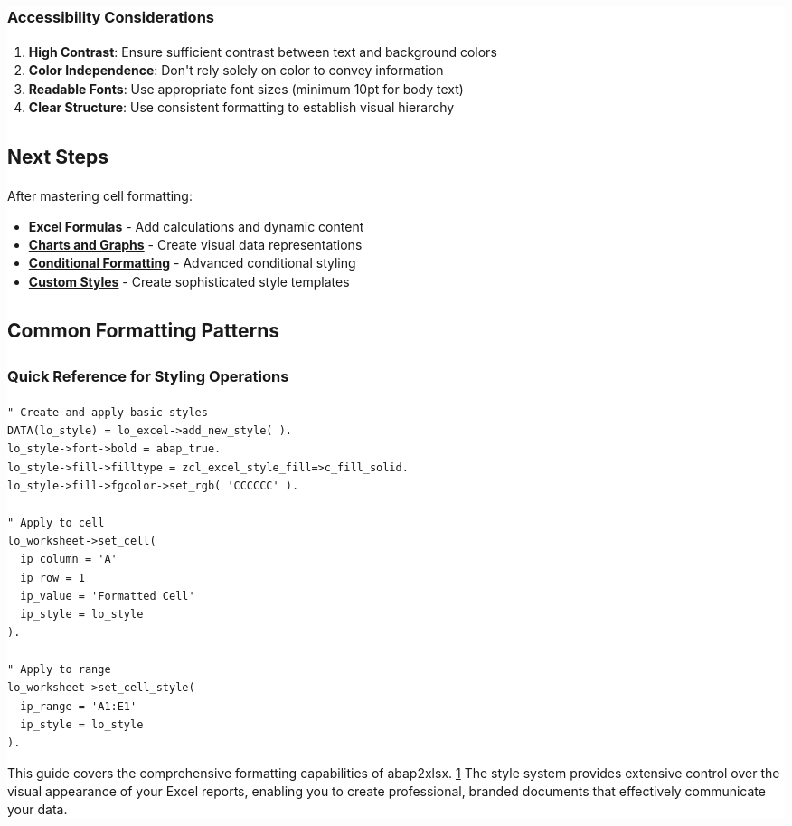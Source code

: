 ### Accessibility Considerations

1. **High Contrast**: Ensure sufficient contrast between text and background colors
2. **Color Independence**: Don't rely solely on color to convey information
3. **Readable Fonts**: Use appropriate font sizes (minimum 10pt for body text)
4. **Clear Structure**: Use consistent formatting to establish visual hierarchy

## Next Steps

After mastering cell formatting:

- **[Excel Formulas](/guide/formulas)** - Add calculations and dynamic content
- **[Charts and Graphs](/guide/charts)** - Create visual data representations
- **[Conditional Formatting](/advanced/conditional-formatting)** - Advanced conditional styling
- **[Custom Styles](/advanced/custom-styles)** - Create sophisticated style templates

## Common Formatting Patterns

### Quick Reference for Styling Operations

```abap
" Create and apply basic styles
DATA(lo_style) = lo_excel->add_new_style( ).
lo_style->font->bold = abap_true.
lo_style->fill->filltype = zcl_excel_style_fill=>c_fill_solid.
lo_style->fill->fgcolor->set_rgb( 'CCCCCC' ).

" Apply to cell
lo_worksheet->set_cell( 
  ip_column = 'A' 
  ip_row = 1 
  ip_value = 'Formatted Cell'
  ip_style = lo_style 
).

" Apply to range
lo_worksheet->set_cell_style( 
  ip_range = 'A1:E1' 
  ip_style = lo_style 
).
```

This guide covers the comprehensive formatting capabilities of abap2xlsx. [1](#22-0)  The style system provides extensive control over the visual appearance of your Excel reports, enabling you to create professional, branded documents that effectively communicate your data.
